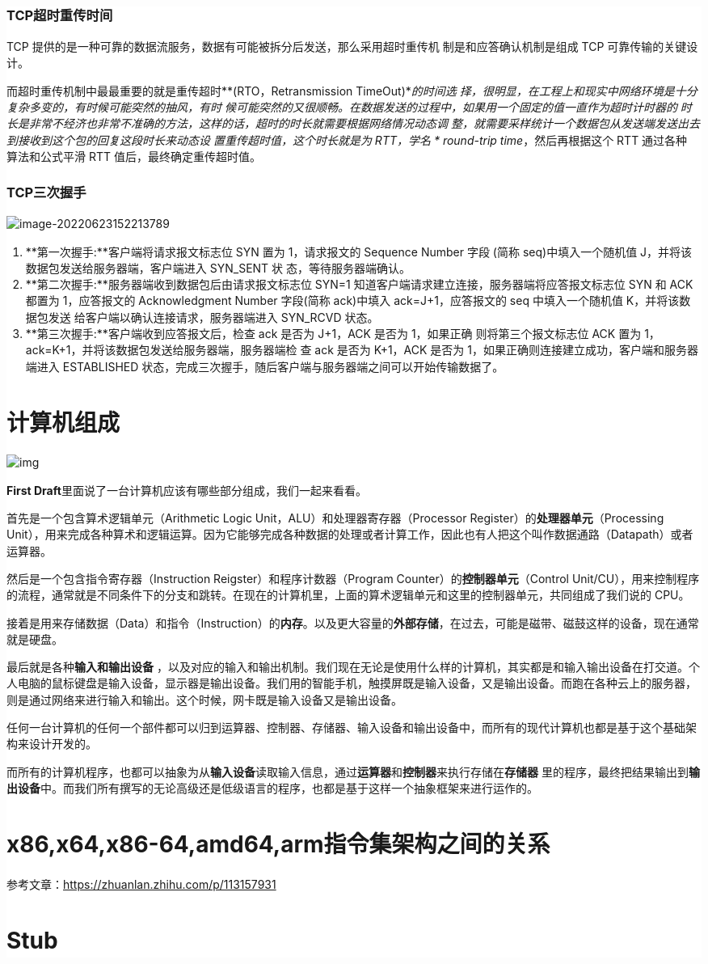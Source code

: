 ### TCP超时重传时间

TCP 提供的是一种可靠的数据流服务，数据有可能被拆分后发送，那么采用超时重传机 制是和应答确认机制是组成 TCP 可靠传输的关键设计。

而超时重传机制中最最重要的就是重传超时**(RTO，Retransmission TimeOut)**的时间选 择，很明显，在工程上和现实中网络环境是十分复杂多变的，有时候可能突然的抽风，有时
候可能突然的又很顺畅。在数据发送的过程中，如果用一个固定的值一直作为超时计时器的 时长是非常不经济也非常不准确的方法，这样的话，超时的时长就需要根据网络情况动态调
整，就需要采样统计一个数据包从发送端发送出去到接收到这个包的回复这段时长来动态设 置重传超时值，这个时长就是为 RTT，学名 *
*round-trip time**，然后再根据这个 RTT 通过各种 算法和公式平滑 RTT 值后，最终确定重传超时值。

### TCP三次握手

![image-20220623152213789](/Users/madongming/software/typora/image/image-20220623152213789.png)

1. **第一次握手:**客户端将请求报文标志位 SYN 置为 1，请求报文的 Sequence Number 字段 (简称 seq)中填入一个随机值
   J，并将该数据包发送给服务器端，客户端进入 SYN_SENT 状 态，等待服务器端确认。
2. **第二次握手:**服务器端收到数据包后由请求报文标志位 SYN=1 知道客户端请求建立连接，服务器端将应答报文标志位 SYN 和 ACK
   都置为 1，应答报文的 Acknowledgment Number 字段(简称 ack)中填入 ack=J+1，应答报文的 seq 中填入一个随机值 K，并将该数据包发送
   给客户端以确认连接请求，服务器端进入 SYN_RCVD 状态。
3. **第三次握手:**客户端收到应答报文后，检查 ack 是否为 J+1，ACK 是否为 1，如果正确 则将第三个报文标志位 ACK 置为
   1，ack=K+1，并将该数据包发送给服务器端，服务器端检 查 ack 是否为 K+1，ACK 是否为 1，如果正确则连接建立成功，客户端和服务器端进入
   ESTABLISHED 状态，完成三次握手，随后客户端与服务器端之间可以开始传输数据了。

# 计算机组成

![img](http://learn.lianglianglee.com/%E4%B8%93%E6%A0%8F/%E6%B7%B1%E5%85%A5%E6%B5%85%E5%87%BA%E8%AE%A1%E7%AE%97%E6%9C%BA%E7%BB%84%E6%88%90%E5%8E%9F%E7%90%86/assets/fa8e0e3c96a70cc07b4f0490bfe66f2b.jpeg)

**First Draft**里面说了一台计算机应该有哪些部分组成，我们一起来看看。

首先是一个包含算术逻辑单元（Arithmetic Logic Unit，ALU）和处理器寄存器（Processor Register）的**处理器单元**（Processing
Unit），用来完成各种算术和逻辑运算。因为它能够完成各种数据的处理或者计算工作，因此也有人把这个叫作数据通路（Datapath）或者运算器。

然后是一个包含指令寄存器（Instruction Reigster）和程序计数器（Program Counter）的**控制器单元**（Control
Unit/CU），用来控制程序的流程，通常就是不同条件下的分支和跳转。在现在的计算机里，上面的算术逻辑单元和这里的控制器单元，共同组成了我们说的
CPU。

接着是用来存储数据（Data）和指令（Instruction）的**内存**。以及更大容量的**外部存储**，在过去，可能是磁带、磁鼓这样的设备，现在通常就是硬盘。

最后就是各种**输入和输出设备**
，以及对应的输入和输出机制。我们现在无论是使用什么样的计算机，其实都是和输入输出设备在打交道。个人电脑的鼠标键盘是输入设备，显示器是输出设备。我们用的智能手机，触摸屏既是输入设备，又是输出设备。而跑在各种云上的服务器，则是通过网络来进行输入和输出。这个时候，网卡既是输入设备又是输出设备。

任何一台计算机的任何一个部件都可以归到运算器、控制器、存储器、输入设备和输出设备中，而所有的现代计算机也都是基于这个基础架构来设计开发的。

而所有的计算机程序，也都可以抽象为从**输入设备**读取输入信息，通过**运算器**和**控制器**来执行存储在**存储器**
里的程序，最终把结果输出到**输出设备**中。而我们所有撰写的无论高级还是低级语言的程序，也都是基于这样一个抽象框架来进行运作的。

# x86,x64,x86-64,amd64,arm指令集架构之间的关系

参考文章：https://zhuanlan.zhihu.com/p/113157931

# Stub
